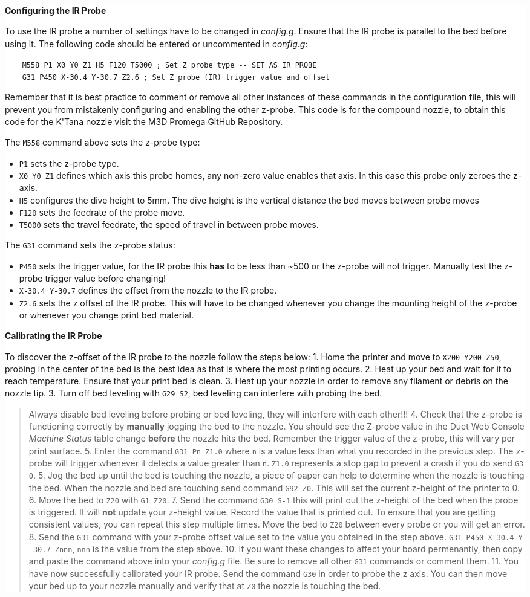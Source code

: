 **Configuring the IR Probe**

To use the IR probe a number of settings have to be changed in _config.g_. Ensure that the IR probe is parallel to the bed before using it. The following code should be entered or uncommented in _config.g_:

```text
    M558 P1 X0 Y0 Z1 H5 F120 T5000 ; Set Z probe type -- SET AS IR_PROBE
    G31 P450 X-30.4 Y-30.7 Z2.6 ; Set Z probe (IR) trigger value and offset
```

Remember that it is best practice to comment or remove all other instances of these commands in the configuration file, this will prevent you from mistakenly configuring and enabling the other z-probe. This code is for the compound nozzle, to obtain this code for the K'Tana nozzle visit the [M3D Promega GitHub Repository](https://github.com/PrintM3D/Promega).

The `M558` command above sets the z-probe type:

* `P1` sets the z-probe type.
* `X0 Y0 Z1` defines which axis this probe homes, any non-zero value enables that axis. In this case this probe only zeroes the z-axis.
* `H5` configures the dive height to 5mm. The dive height is the vertical distance the bed moves between probe moves
* `F120` sets the feedrate of the probe move.
* `T5000` sets the travel feedrate, the speed of travel in between probe moves.

The `G31` command sets the z-probe status:

* `P450` sets the trigger value, for the IR probe this **has** to be less than ~500 or the z-probe will not trigger. Manually test the z-probe trigger value before changing!
* `X-30.4 Y-30.7` defines the offset from the nozzle to the IR probe.
* `Z2.6` sets the z offset of the IR probe. This will have to be changed whenever you change the mounting height of the z-probe or whenever you change print bed material.

**Calibrating the IR Probe**

To discover the z-offset of the IR probe to the nozzle follow the steps below: 1. Home the printer and move to `X200 Y200 Z50`, probing in the center of the bed is the best idea as that is where the most printing occurs. 2. Heat up your bed and wait for it to reach temperature. Ensure that your print bed is clean. 3. Heat up your nozzle in order to remove any filament or debris on the nozzle tip. 3. Turn off bed leveling with `G29 S2`, bed leveling can interfere with probing the bed.

> Always disable bed leveling before probing or bed leveling, they will interfere with each other!!! 4. Check that the z-probe is functioning correctly by **manually** jogging the bed to the nozzle. You should see the Z-probe value in the Duet Web Console _Machine Status_ table change **before** the nozzle hits the bed. Remember the trigger value of the z-probe, this will vary per print surface. 5. Enter the command `G31 Pn Z1.0` where `n` is a value less than what you recorded in the previous step. The z-probe will trigger whenever it detects a value greater than `n`. `Z1.0` represents a stop gap to prevent a crash if you do send `G30`. 5. Jog the bed up until the bed is touching the nozzle, a piece of paper can help to determine when the nozzle is touching the bed. When the nozzle and bed are touching send command `G92 Z0`. This will set the current z-height of the printer to 0. 6. Move the bed to `Z20` with `G1 Z20`. 7. Send the command `G30 S-1` this will print out the z-height of the bed when the probe is triggered. It will **not** update your z-height value. Record the value that is printed out. To ensure that you are getting consistent values, you can repeat this step multiple times. Move the bed to `Z20` between every probe or you will get an error. 8. Send the `G31` command with your z-probe offset value set to the value you obtained in the step above. `G31 P450 X-30.4 Y-30.7 Znnn`, `nnn` is the value from the step above. 10. If you want these changes to affect your board permenantly, then copy and paste the command above into your _config.g_ file. Be sure to remove all other `G31` commands or comment them. 11. You have now successfully calibrated your IR probe. Send the command `G30` in order to probe the z axis. You can then move your bed up to your nozzle manually and verify that at `Z0` the nozzle is touching the bed.
